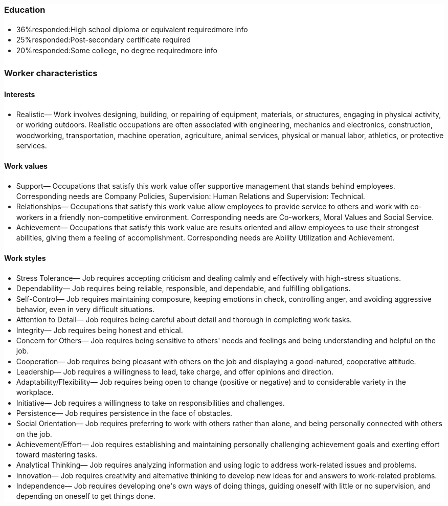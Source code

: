 ### Education
- 36%responded:High school diploma or equivalent requiredmore info
- 25%responded:Post-secondary certificate required
- 20%responded:Some college, no degree requiredmore info

### Worker characteristics
#### Interests
- Realistic— Work involves designing, building, or repairing of equipment, materials, or structures, engaging in physical activity, or working outdoors. Realistic occupations are often associated with engineering, mechanics and electronics, construction, woodworking, transportation, machine operation, agriculture, animal services, physical or manual labor, athletics, or protective services.

#### Work values
- Support— Occupations that satisfy this work value offer supportive management that stands behind employees. Corresponding needs are Company Policies, Supervision: Human Relations and Supervision: Technical.
- Relationships— Occupations that satisfy this work value allow employees to provide service to others and work with co-workers in a friendly non-competitive environment. Corresponding needs are Co-workers, Moral Values and Social Service.
- Achievement— Occupations that satisfy this work value are results oriented and allow employees to use their strongest abilities, giving them a feeling of accomplishment. Corresponding needs are Ability Utilization and Achievement.

#### Work styles
- Stress Tolerance— Job requires accepting criticism and dealing calmly and effectively with high-stress situations.
- Dependability— Job requires being reliable, responsible, and dependable, and fulfilling obligations.
- Self-Control— Job requires maintaining composure, keeping emotions in check, controlling anger, and avoiding aggressive behavior, even in very difficult situations.
- Attention to Detail— Job requires being careful about detail and thorough in completing work tasks.
- Integrity— Job requires being honest and ethical.
- Concern for Others— Job requires being sensitive to others' needs and feelings and being understanding and helpful on the job.
- Cooperation— Job requires being pleasant with others on the job and displaying a good-natured, cooperative attitude.
- Leadership— Job requires a willingness to lead, take charge, and offer opinions and direction.
- Adaptability/Flexibility— Job requires being open to change (positive or negative) and to considerable variety in the workplace.
- Initiative— Job requires a willingness to take on responsibilities and challenges.
- Persistence— Job requires persistence in the face of obstacles.
- Social Orientation— Job requires preferring to work with others rather than alone, and being personally connected with others on the job.
- Achievement/Effort— Job requires establishing and maintaining personally challenging achievement goals and exerting effort toward mastering tasks.
- Analytical Thinking— Job requires analyzing information and using logic to address work-related issues and problems.
- Innovation— Job requires creativity and alternative thinking to develop new ideas for and answers to work-related problems.
- Independence— Job requires developing one's own ways of doing things, guiding oneself with little or no supervision, and depending on oneself to get things done.
